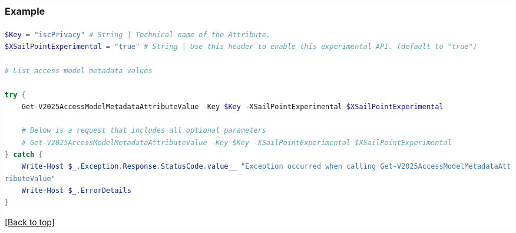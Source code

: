 ### Example

```powershell
$Key = "iscPrivacy" # String | Technical name of the Attribute.
$XSailPointExperimental = "true" # String | Use this header to enable this experimental API. (default to "true")

# List access model metadata values

try {
    Get-V2025AccessModelMetadataAttributeValue -Key $Key -XSailPointExperimental $XSailPointExperimental

    # Below is a request that includes all optional parameters
    # Get-V2025AccessModelMetadataAttributeValue -Key $Key -XSailPointExperimental $XSailPointExperimental
} catch {
    Write-Host $_.Exception.Response.StatusCode.value__ "Exception occurred when calling Get-V2025AccessModelMetadataAttributeValue"
    Write-Host $_.ErrorDetails
}
```

[[Back to top]](#)
